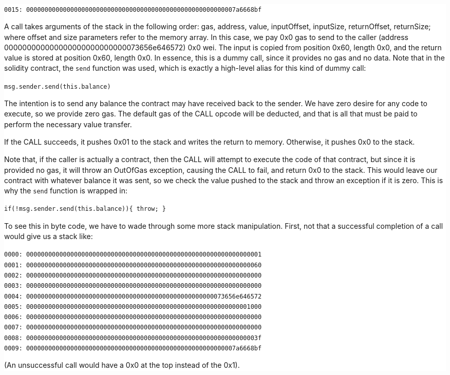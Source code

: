 ```
0015: 000000000000000000000000000000000000000000000000000000007a6668bf
```

A call takes arguments of the stack in the following order:
gas, address, value, inputOffset, inputSize, returnOffset, returnSize;
where offset and size parameters refer to the memory array.
In this case, we pay 0x0 gas to send to the caller (address 000000000000000000000000000073656e646572) 0x0 wei.
The input is copied from position 0x60, length 0x0, and the return value is stored at position 0x60, length 0x0.
In essence, this is a dummy call, since it provides no gas and no data.
Note that in the solidity contract, the `send` function was used, 
which is exactly a high-level alias for this kind of dummy call:

```
msg.sender.send(this.balance)
```

The intention is to send any balance the contract may have received back to the sender.
We have zero desire for any code to execute, so we provide zero gas.
The default gas of the CALL opcode will be deducted, and that is all that must be paid to 
perform the necessary value transfer.

If the CALL succeeds, it pushes 0x01 to the stack and writes the return to memory.
Otherwise, it pushes 0x0 to the stack.

Note that, if the caller is actually a contract, then the CALL will attempt to execute the code of that contract,
but since it is provided no gas, it will throw an OutOfGas exception, causing the CALL to fail, and return 0x0 to the stack.
This would leave our contract with whatever balance it was sent, so we check the value pushed to the stack and throw
an exception if it is zero. This is why the `send` function is wrapped in:

```
if(!msg.sender.send(this.balance)){ throw; }
```

To see this in byte code, we have to wade through some more stack manipulation.
First, not that a successful completion of a call would give us a stack like:

```
0000: 0000000000000000000000000000000000000000000000000000000000000001
0001: 0000000000000000000000000000000000000000000000000000000000000060
0002: 0000000000000000000000000000000000000000000000000000000000000000
0003: 0000000000000000000000000000000000000000000000000000000000000000
0004: 000000000000000000000000000000000000000000000000000073656e646572
0005: 0000000000000000000000000000000000000000000000000000000000001000
0006: 0000000000000000000000000000000000000000000000000000000000000000
0007: 0000000000000000000000000000000000000000000000000000000000000000
0008: 000000000000000000000000000000000000000000000000000000000000003f
0009: 000000000000000000000000000000000000000000000000000000007a6668bf
```

(An unsuccessful call would have a 0x0 at the top instead of the 0x1).
